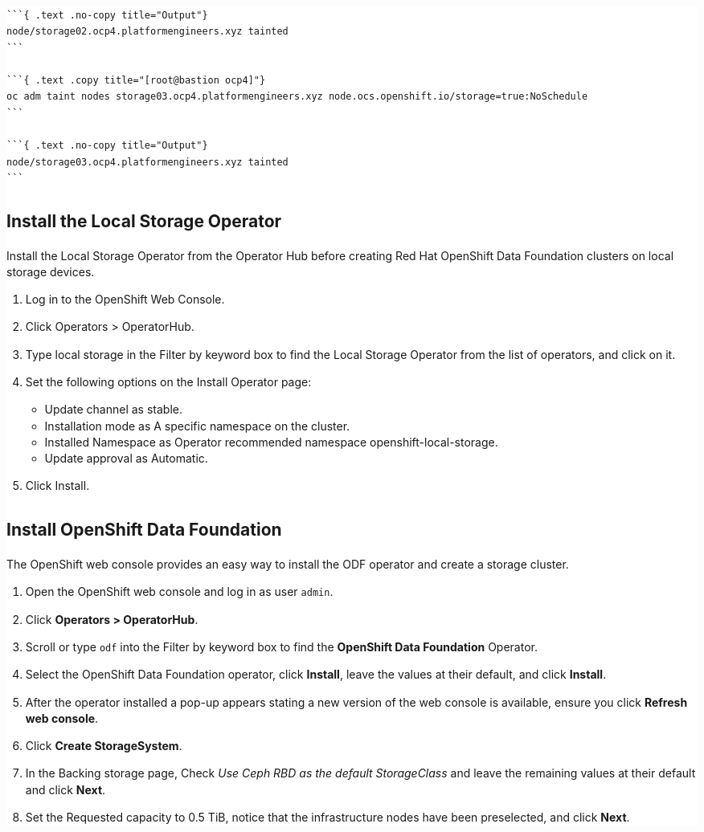     ```{ .text .no-copy title="Output"}
    node/storage02.ocp4.platformengineers.xyz tainted
    ```

    ```{ .text .copy title="[root@bastion ocp4]"}
    oc adm taint nodes storage03.ocp4.platformengineers.xyz node.ocs.openshift.io/storage=true:NoSchedule
    ```

    ```{ .text .no-copy title="Output"}
    node/storage03.ocp4.platformengineers.xyz tainted
    ```

## Install the Local Storage Operator

Install the Local Storage Operator from the Operator Hub before creating Red Hat OpenShift Data Foundation clusters on local storage devices.

1. Log in to the OpenShift Web Console.
2. Click Operators > OperatorHub.
3. Type local storage in the Filter by keyword​ box to find the Local Storage Operator from the list of operators, and click on it.
4. Set the following options on the Install Operator page:

    * Update channel as stable.
    * Installation mode as A specific namespace on the cluster.
    * Installed Namespace as Operator recommended namespace openshift-local-storage.
    * Update approval as Automatic.

5. Click Install.

## Install OpenShift Data Foundation

The OpenShift web console provides an easy way to install the ODF operator and create a storage cluster.

1. Open the OpenShift web console and log in as user `admin`.

2. Click **Operators > OperatorHub**.

3. Scroll or type `odf` into the Filter by keyword box to find the **OpenShift Data Foundation** Operator.

4. Select the OpenShift Data Foundation operator, click **Install**, leave the values at their default, and click **Install**.

5. After the operator installed a pop-up appears stating a new version of the web console is available, ensure you click **Refresh web console**.

6. Click **Create StorageSystem**.

7. In the Backing storage page, Check *Use Ceph RBD as the default StorageClass* and leave the remaining values at their default and click **Next**.

8. Set the Requested capacity to 0.5 TiB, notice that the infrastructure nodes have been preselected, and click **Next**.
